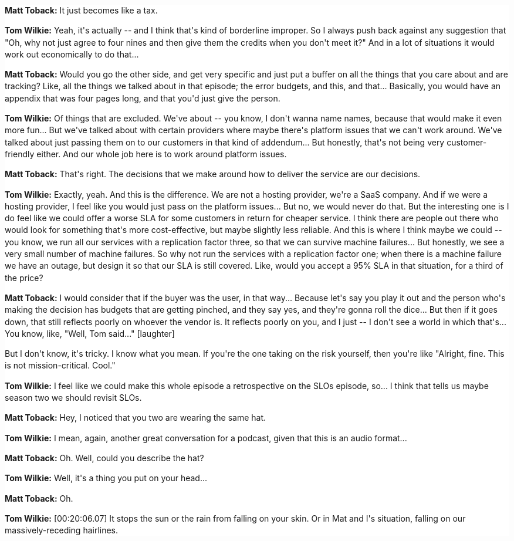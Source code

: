 **Matt Toback:** It just becomes like a tax.

**Tom Wilkie:** Yeah, it's actually -- and I think that's kind of borderline improper. So I always push back against any suggestion that "Oh, why not just agree to four nines and then give them the credits when you don't meet it?" And in a lot of situations it would work out economically to do that...

**Matt Toback:** Would you go the other side, and get very specific and just put a buffer on all the things that you care about and are tracking? Like, all the things we talked about in that episode; the error budgets, and this, and that... Basically, you would have an appendix that was four pages long, and that you'd just give the person.

**Tom Wilkie:** Of things that are excluded. We've about -- you know, I don't wanna name names, because that would make it even more fun... But we've talked about with certain providers where maybe there's platform issues that we can't work around. We've talked about just passing them on to our customers in that kind of addendum... But honestly, that's not being very customer-friendly either. And our whole job here is to work around platform issues.

**Matt Toback:** That's right. The decisions that we make around how to deliver the service are our decisions.

**Tom Wilkie:** Exactly, yeah. And this is the difference. We are not a hosting provider, we're a SaaS company. And if we were a hosting provider, I feel like you would just pass on the platform issues... But no, we would never do that. But the interesting one is I do feel like we could offer a worse SLA for some customers in return for cheaper service. I think there are people out there who would look for something that's more cost-effective, but maybe slightly less reliable. And this is where I think maybe we could -- you know, we run all our services with a replication factor three, so that we can survive machine failures... But honestly, we see a very small number of machine failures. So why not run the services with a replication factor one; when there is a machine failure we have an outage, but design it so that our SLA is still covered. Like, would you accept a 95% SLA in that situation, for a third of the price?

**Matt Toback:** I would consider that if the buyer was the user, in that way... Because let's say you play it out and the person who's making the decision has budgets that are getting pinched, and they say yes, and they're gonna roll the dice... But then if it goes down, that still reflects poorly on whoever the vendor is. It reflects poorly on you, and I just -- I don't see a world in which that's... You know, like, "Well, Tom said..." \[laughter\]

But I don't know, it's tricky. I know what you mean. If you're the one taking on the risk yourself, then you're like "Alright, fine. This is not mission-critical. Cool."

**Tom Wilkie:** I feel like we could make this whole episode a retrospective on the SLOs episode, so... I think that tells us maybe season two we should revisit SLOs.

**Matt Toback:** Hey, I noticed that you two are wearing the same hat.

**Tom Wilkie:** I mean, again, another great conversation for a podcast, given that this is an audio format...

**Matt Toback:** Oh. Well, could you describe the hat?

**Tom Wilkie:** Well, it's a thing you put on your head...

**Matt Toback:** Oh.

**Tom Wilkie:** \[00:20:06.07\] It stops the sun or the rain from falling on your skin. Or in Mat and I's situation, falling on our massively-receding hairlines.

